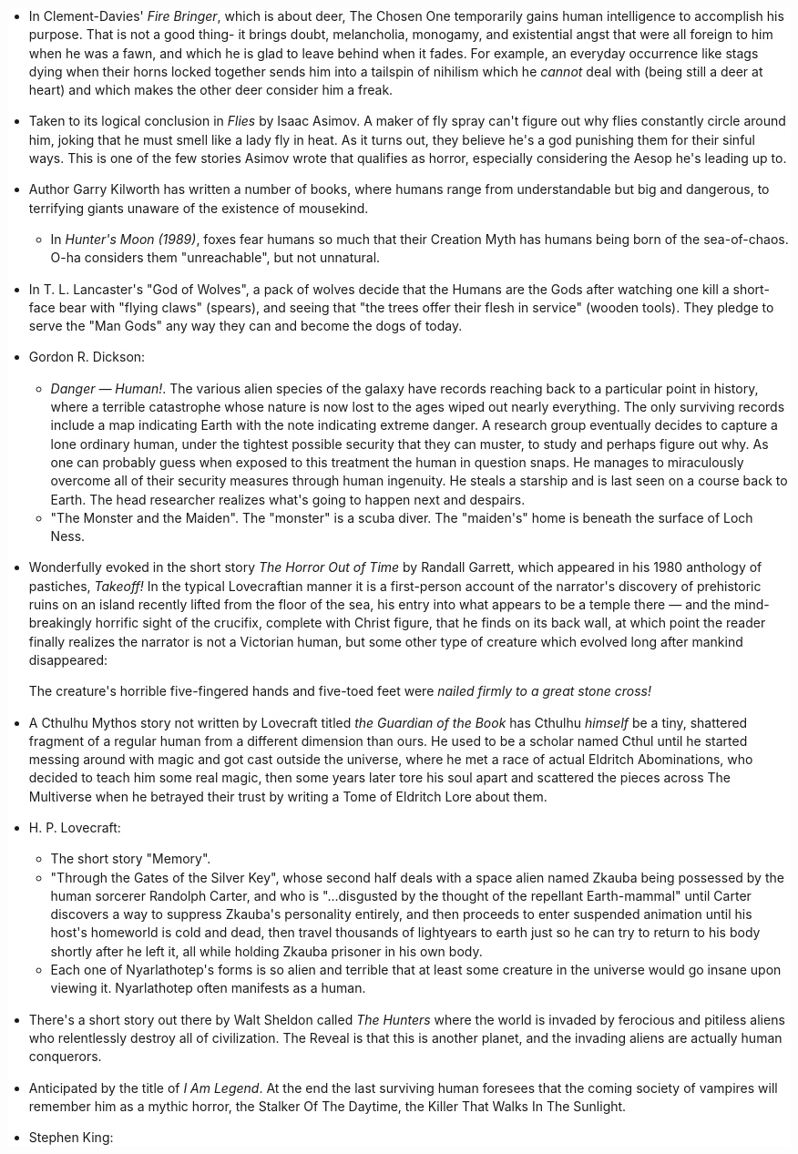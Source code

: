 -   In Clement-Davies' _Fire Bringer_, which is about deer, The Chosen One temporarily gains human intelligence to accomplish his purpose. That is not a good thing- it brings doubt, melancholia, monogamy, and existential angst that were all foreign to him when he was a fawn, and which he is glad to leave behind when it fades. For example, an everyday occurrence like stags dying when their horns locked together sends him into a tailspin of nihilism which he _cannot_ deal with (being still a deer at heart) and which makes the other deer consider him a freak.
-   Taken to its logical conclusion in _Flies_ by Isaac Asimov. A maker of fly spray can't figure out why flies constantly circle around him, joking that he must smell like a lady fly in heat. As it turns out, they believe he's a god punishing them for their sinful ways. This is one of the few stories Asimov wrote that qualifies as horror, especially considering the Aesop he's leading up to.
-   Author Garry Kilworth has written a number of books, where humans range from understandable but big and dangerous, to terrifying giants unaware of the existence of mousekind.
    
    -   In _Hunter's Moon (1989)_, foxes fear humans so much that their Creation Myth has humans being born of the sea-of-chaos. O-ha considers them "unreachable", but not unnatural.
    
-   In T. L. Lancaster's "God of Wolves", a pack of wolves decide that the Humans are the Gods after watching one kill a short-face bear with "flying claws" (spears), and seeing that "the trees offer their flesh in service" (wooden tools). They pledge to serve the "Man Gods" any way they can and become the dogs of today.
-   Gordon R. Dickson:
    -   _Danger — Human!_. The various alien species of the galaxy have records reaching back to a particular point in history, where a terrible catastrophe whose nature is now lost to the ages wiped out nearly everything. The only surviving records include a map indicating Earth with the note indicating extreme danger. A research group eventually decides to capture a lone ordinary human, under the tightest possible security that they can muster, to study and perhaps figure out why. As one can probably guess when exposed to this treatment the human in question snaps. He manages to miraculously overcome all of their security measures through human ingenuity. He steals a starship and is last seen on a course back to Earth. The head researcher realizes what's going to happen next and despairs.
    -   "The Monster and the Maiden". The "monster" is a scuba diver. The "maiden's" home is beneath the surface of Loch Ness.
-   Wonderfully evoked in the short story _The Horror Out of Time_ by Randall Garrett, which appeared in his 1980 anthology of pastiches, _Takeoff!_ In the typical Lovecraftian manner it is a first-person account of the narrator's discovery of prehistoric ruins on an island recently lifted from the floor of the sea, his entry into what appears to be a temple there — and the mind-breakingly horrific sight of the crucifix, complete with Christ figure, that he finds on its back wall, at which point the reader finally realizes the narrator is not a Victorian human, but some other type of creature which evolved long after mankind disappeared:
    
    The creature's horrible five-fingered hands and five-toed feet were _nailed firmly to a great stone cross!_
    
-   A Cthulhu Mythos story not written by Lovecraft titled _the Guardian of the Book_ has Cthulhu _himself_ be a tiny, shattered fragment of a regular human from a different dimension than ours. He used to be a scholar named Cthul until he started messing around with magic and got cast outside the universe, where he met a race of actual Eldritch Abominations, who decided to teach him some real magic, then some years later tore his soul apart and scattered the pieces across The Multiverse when he betrayed their trust by writing a Tome of Eldritch Lore about them.
-   H. P. Lovecraft:
    -   The short story "Memory".
    -   "Through the Gates of the Silver Key", whose second half deals with a space alien named Zkauba being possessed by the human sorcerer Randolph Carter, and who is "...disgusted by the thought of the repellant Earth-mammal" until Carter discovers a way to suppress Zkauba's personality entirely, and then proceeds to enter suspended animation until his host's homeworld is cold and dead, then travel thousands of lightyears to earth just so he can try to return to his body shortly after he left it, all while holding Zkauba prisoner in his own body.
    -   Each one of Nyarlathotep's forms is so alien and terrible that at least some creature in the universe would go insane upon viewing it. Nyarlathotep often manifests as a human.
-   There's a short story out there by Walt Sheldon called _The Hunters_ where the world is invaded by ferocious and pitiless aliens who relentlessly destroy all of civilization. The Reveal is that this is another planet, and the invading aliens are actually human conquerors.
-   Anticipated by the title of _I Am Legend_. At the end the last surviving human foresees that the coming society of vampires will remember him as a mythic horror, the Stalker Of The Daytime, the Killer That Walks In The Sunlight.
-   Stephen King: